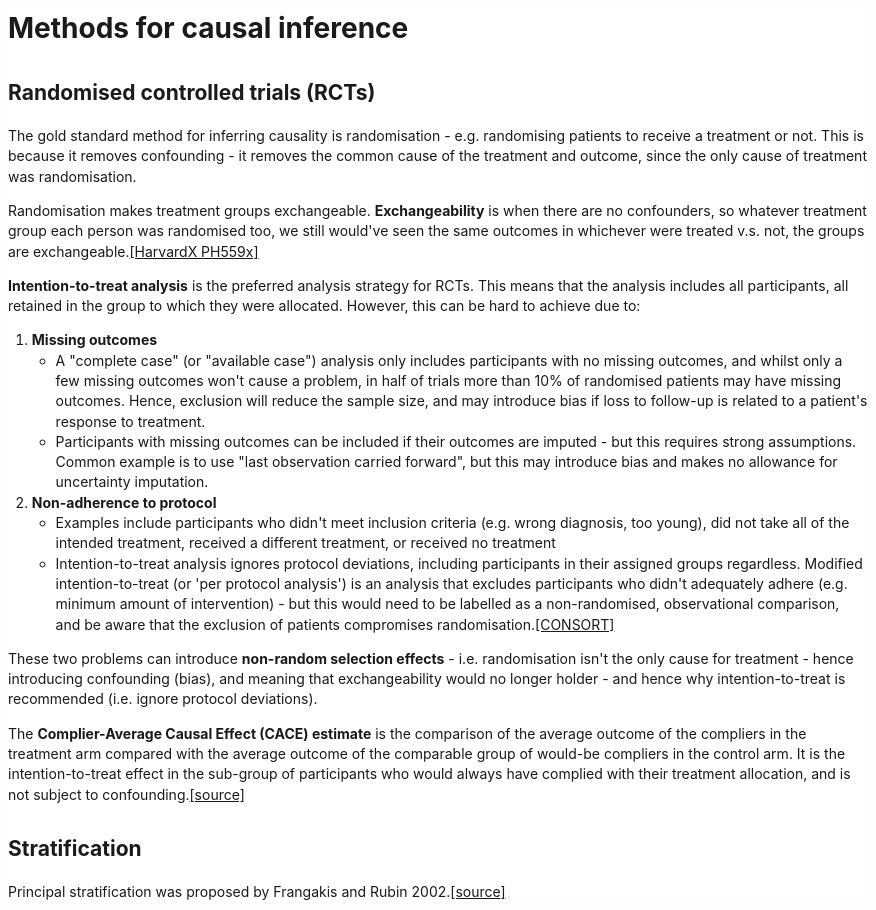 # Methods for causal inference

## Randomised controlled trials (RCTs)

The gold standard method for inferring causality is randomisation - e.g. randomising patients to receive a treatment or not. This is because it removes confounding - it removes the common cause of the treatment and outcome, since the only cause of treatment was randomisation.

Randomisation makes treatment groups exchangeable. **Exchangeability** is when there are no confounders, so whatever treatment group each person was randomised too, we still would've seen the same outcomes in whichever were treated v.s. not, the groups are exchangeable.[[HarvardX PH559x]](https://learning.edx.org/course/course-v1:HarvardX+PH559x+2T2020/home)

**Intention-to-treat analysis** is the preferred analysis strategy for RCTs. This means that the analysis includes all participants, all retained in the group to which they were allocated. However, this can be hard to achieve due to:
1. **Missing outcomes**
    * A "complete case" (or "available case") analysis only includes participants with no missing outcomes, and whilst only a few missing outcomes won't cause a problem, in half of trials more than 10% of randomised patients may have missing outcomes. Hence, exclusion will reduce the sample size, and may introduce bias if loss to follow-up is related to a patient's response to treatment.
    * Participants with missing outcomes can be included if their outcomes are imputed - but this requires strong assumptions. Common example is to use "last observation carried forward", but this may introduce bias and makes no allowance for uncertainty imputation.
2. **Non-adherence to protocol**
    * Examples include participants who didn't meet inclusion criteria (e.g. wrong diagnosis, too young), did not take all of the intended treatment, received a different treatment, or received no treatment
    * Intention-to-treat analysis ignores protocol deviations, including participants in their assigned groups regardless. Modified intention-to-treat (or 'per protocol analysis') is an analysis that excludes participants who didn't adequately adhere (e.g. minimum amount of intervention) - but this would need to be labelled as a non-randomised, observational comparison, and be aware that the exclusion of patients compromises randomisation.[[CONSORT]](https://www.bmj.com/content/340/bmj.c869)

These two problems can introduce **non-random selection effects** - i.e. randomisation isn't the only cause for treatment - hence introducing confounding (bias), and meaning that exchangeability would no longer holder - and hence why intention-to-treat is recommended (i.e. ignore protocol deviations).

The **Complier-Average Causal Effect (CACE) estimate** is the comparison of the average outcome of the compliers in the treatment arm compared with the average outcome of the comparable group of would-be compliers in the control arm. It is the intention-to-treat effect in the sub-group of participants who would always have complied with their treatment allocation, and is not subject to confounding.[[source]](https://hummedia.manchester.ac.uk/institutes/methods-manchester/docs/CausalInference.pdf)

## Stratification

Principal stratification was proposed by Frangakis and Rubin 2002.[[source]](https://doi.org/10.1111/j.0006-341X.2002.00021.x)
